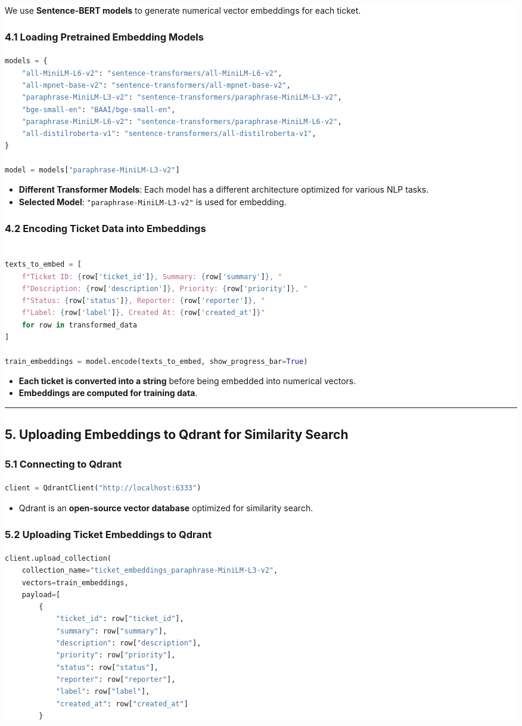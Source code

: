 We use **Sentence-BERT models** to generate numerical vector embeddings for each ticket.

### **4.1 Loading Pretrained Embedding Models**

```python
models = {  
    "all-MiniLM-L6-v2": "sentence-transformers/all-MiniLM-L6-v2",  
    "all-mpnet-base-v2": "sentence-transformers/all-mpnet-base-v2",  
    "paraphrase-MiniLM-L3-v2": "sentence-transformers/paraphrase-MiniLM-L3-v2",  
    "bge-small-en": "BAAI/bge-small-en",   
    "paraphrase-MiniLM-L6-v2": "sentence-transformers/paraphrase-MiniLM-L6-v2",  
    "all-distilroberta-v1": "sentence-transformers/all-distilroberta-v1",  
}

model = models["paraphrase-MiniLM-L3-v2"]
```
* **Different Transformer Models**: Each model has a different architecture optimized for various NLP tasks.  
* **Selected Model**: `"paraphrase-MiniLM-L3-v2"` is used for embedding.

### **4.2 Encoding Ticket Data into Embeddings**
```python

texts_to_embed = [  
    f"Ticket ID: {row['ticket_id']}, Summary: {row['summary']}, "  
    f"Description: {row['description']}, Priority: {row['priority']}, "  
    f"Status: {row['status']}, Reporter: {row['reporter']}, "  
    f"Label: {row['label']}, Created At: {row['created_at']}"  
    for row in transformed_data  
]

train_embeddings = model.encode(texts_to_embed, show_progress_bar=True)
```
* **Each ticket is converted into a string** before being embedded into numerical vectors.  
* **Embeddings are computed for training data**.

---

## **5. Uploading Embeddings to Qdrant for Similarity Search**

### **5.1 Connecting to Qdrant**

```python
client = QdrantClient("http://localhost:6333")
```
* Qdrant is an **open-source vector database** optimized for similarity search.

### **5.2 Uploading Ticket Embeddings to Qdrant**
```python
client.upload_collection(  
    collection_name="ticket_embeddings_paraphrase-MiniLM-L3-v2",  
    vectors=train_embeddings,  
    payload=[  
        {  
            "ticket_id": row["ticket_id"],  
            "summary": row["summary"],  
            "description": row["description"],  
            "priority": row["priority"],  
            "status": row["status"],  
            "reporter": row["reporter"],  
            "label": row["label"],  
            "created_at": row["created_at"]  
        }  
```
